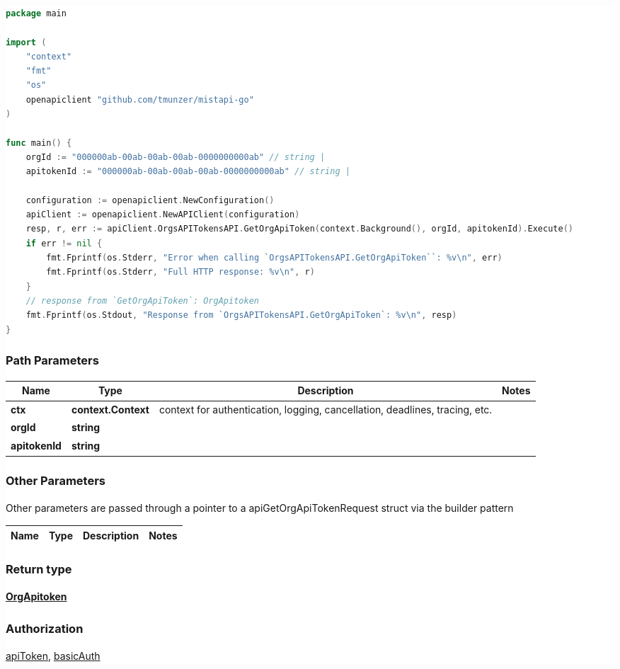 ```go
package main

import (
	"context"
	"fmt"
	"os"
	openapiclient "github.com/tmunzer/mistapi-go"
)

func main() {
	orgId := "000000ab-00ab-00ab-00ab-0000000000ab" // string | 
	apitokenId := "000000ab-00ab-00ab-00ab-0000000000ab" // string | 

	configuration := openapiclient.NewConfiguration()
	apiClient := openapiclient.NewAPIClient(configuration)
	resp, r, err := apiClient.OrgsAPITokensAPI.GetOrgApiToken(context.Background(), orgId, apitokenId).Execute()
	if err != nil {
		fmt.Fprintf(os.Stderr, "Error when calling `OrgsAPITokensAPI.GetOrgApiToken``: %v\n", err)
		fmt.Fprintf(os.Stderr, "Full HTTP response: %v\n", r)
	}
	// response from `GetOrgApiToken`: OrgApitoken
	fmt.Fprintf(os.Stdout, "Response from `OrgsAPITokensAPI.GetOrgApiToken`: %v\n", resp)
}
```

### Path Parameters


Name | Type | Description  | Notes
------------- | ------------- | ------------- | -------------
**ctx** | **context.Context** | context for authentication, logging, cancellation, deadlines, tracing, etc.
**orgId** | **string** |  | 
**apitokenId** | **string** |  | 

### Other Parameters

Other parameters are passed through a pointer to a apiGetOrgApiTokenRequest struct via the builder pattern


Name | Type | Description  | Notes
------------- | ------------- | ------------- | -------------



### Return type

[**OrgApitoken**](OrgApitoken.md)

### Authorization

[apiToken](../README.md#apiToken), [basicAuth](../README.md#basicAuth)
